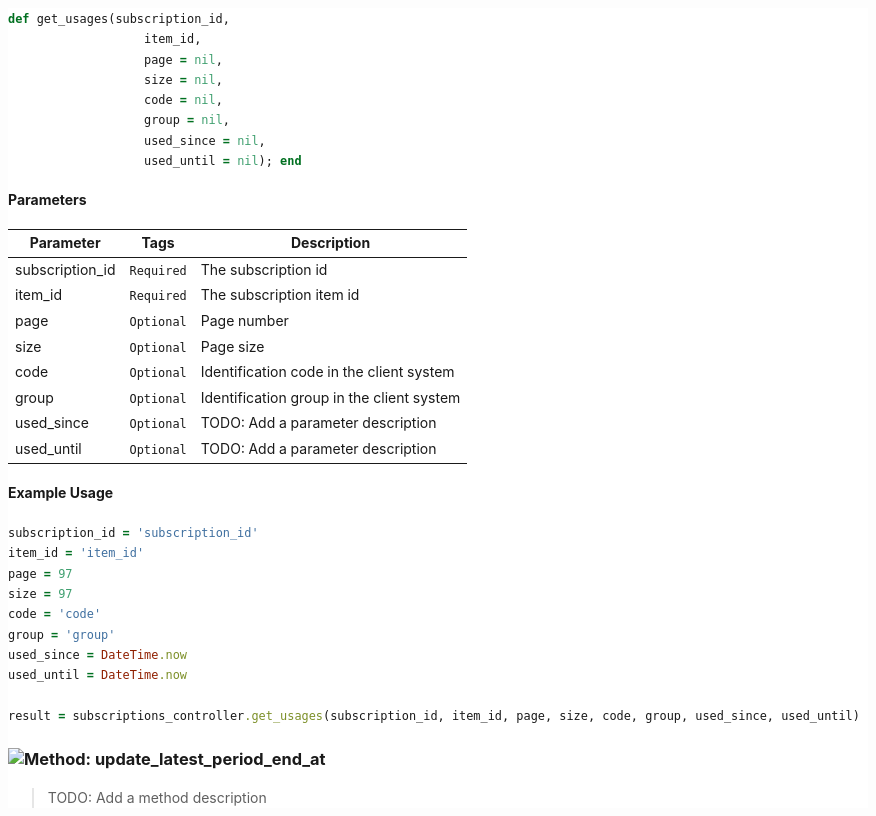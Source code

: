 ```ruby
def get_usages(subscription_id,
                   item_id,
                   page = nil,
                   size = nil,
                   code = nil,
                   group = nil,
                   used_since = nil,
                   used_until = nil); end
```

#### Parameters

| Parameter | Tags | Description |
|-----------|------|-------------|
| subscription_id |  ``` Required ```  | The subscription id |
| item_id |  ``` Required ```  | The subscription item id |
| page |  ``` Optional ```  | Page number |
| size |  ``` Optional ```  | Page size |
| code |  ``` Optional ```  | Identification code in the client system |
| group |  ``` Optional ```  | Identification group in the client system |
| used_since |  ``` Optional ```  | TODO: Add a parameter description |
| used_until |  ``` Optional ```  | TODO: Add a parameter description |


#### Example Usage

```ruby
subscription_id = 'subscription_id'
item_id = 'item_id'
page = 97
size = 97
code = 'code'
group = 'group'
used_since = DateTime.now
used_until = DateTime.now

result = subscriptions_controller.get_usages(subscription_id, item_id, page, size, code, group, used_since, used_until)

```


### <a name="update_latest_period_end_at"></a>![Method: ](https://apidocs.io/img/method.png ".SubscriptionsController.update_latest_period_end_at") update_latest_period_end_at

> TODO: Add a method description
